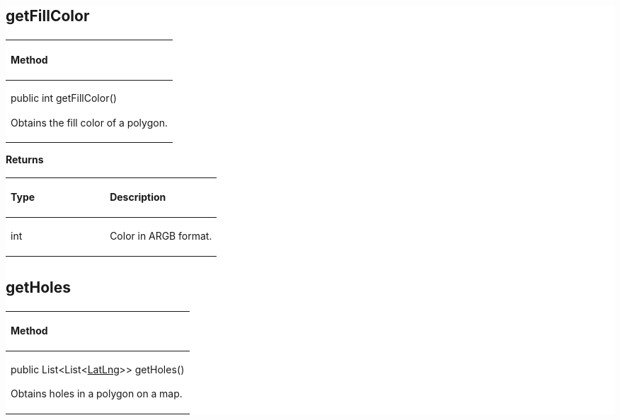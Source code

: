 </td>
</tr>
</tbody>
</table>

## getFillColor<a name="section411713436217"></a>

<a name="table18938mcpsimp"></a>
<table><thead align="left"><tr id="row18942mcpsimp"><th class="cellrowborder" valign="top" width="100%" id="mcps1.1.2.1.1"><p id="p18944mcpsimp"><a name="p18944mcpsimp"></a><a name="p18944mcpsimp"></a>Method</p>
</th>
</tr>
</thead>
<tbody><tr id="row18945mcpsimp"><td class="cellrowborder" valign="top" width="100%" headers="mcps1.1.2.1.1 "><p id="p18947mcpsimp"><a name="p18947mcpsimp"></a><a name="p18947mcpsimp"></a>public int getFillColor()</p>
<p id="p1774216551927"><a name="p1774216551927"></a><a name="p1774216551927"></a>Obtains the fill color of a polygon.</p>
</td>
</tr>
</tbody>
</table>

**Returns**

<a name="table18956mcpsimp"></a>
<table><thead align="left"><tr id="row18961mcpsimp"><th class="cellrowborder" valign="top" width="47%" id="mcps1.1.3.1.1"><p id="p18963mcpsimp"><a name="p18963mcpsimp"></a><a name="p18963mcpsimp"></a>Type</p>
</th>
<th class="cellrowborder" valign="top" width="53%" id="mcps1.1.3.1.2"><p id="p18965mcpsimp"><a name="p18965mcpsimp"></a><a name="p18965mcpsimp"></a>Description</p>
</th>
</tr>
</thead>
<tbody><tr id="row18966mcpsimp"><td class="cellrowborder" valign="top" width="47%" headers="mcps1.1.3.1.1 "><p id="p18968mcpsimp"><a name="p18968mcpsimp"></a><a name="p18968mcpsimp"></a>int</p>
</td>
<td class="cellrowborder" valign="top" width="53%" headers="mcps1.1.3.1.2 "><p id="p18970mcpsimp"><a name="p18970mcpsimp"></a><a name="p18970mcpsimp"></a>Color in ARGB format.</p>
</td>
</tr>
</tbody>
</table>

## getHoles<a name="section1110712151531"></a>

<a name="table18972mcpsimp"></a>
<table><thead align="left"><tr id="row18976mcpsimp"><th class="cellrowborder" valign="top" width="100%" id="mcps1.1.2.1.1"><p id="p18978mcpsimp"><a name="p18978mcpsimp"></a><a name="p18978mcpsimp"></a>Method</p>
</th>
</tr>
</thead>
<tbody><tr id="row18979mcpsimp"><td class="cellrowborder" valign="top" width="100%" headers="mcps1.1.2.1.1 "><p id="p18981mcpsimp"><a name="p18981mcpsimp"></a><a name="p18981mcpsimp"></a>public List&lt;List&lt;<a href="latlng.md">LatLng</a>&gt;&gt; getHoles()</p>
<p id="p18984mcpsimp"><a name="p18984mcpsimp"></a><a name="p18984mcpsimp"></a>Obtains holes in a polygon on a map.</p>
</td>
</tr>
</tbody>
</table>
